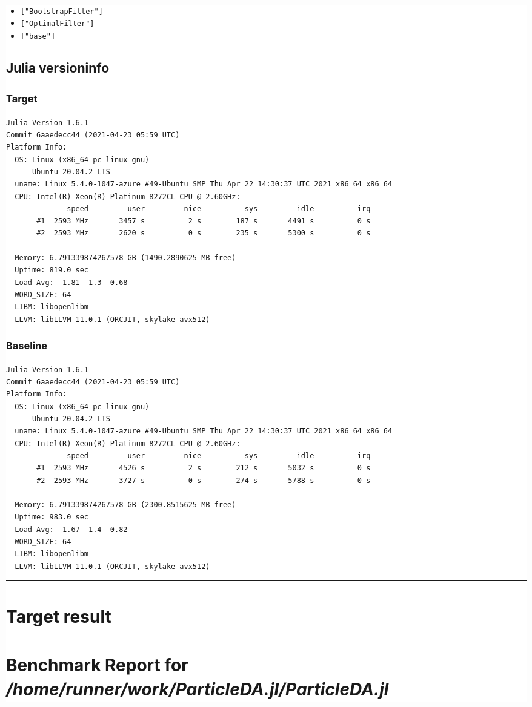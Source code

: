 - `["BootstrapFilter"]`
- `["OptimalFilter"]`
- `["base"]`

## Julia versioninfo

### Target
```
Julia Version 1.6.1
Commit 6aaedecc44 (2021-04-23 05:59 UTC)
Platform Info:
  OS: Linux (x86_64-pc-linux-gnu)
      Ubuntu 20.04.2 LTS
  uname: Linux 5.4.0-1047-azure #49-Ubuntu SMP Thu Apr 22 14:30:37 UTC 2021 x86_64 x86_64
  CPU: Intel(R) Xeon(R) Platinum 8272CL CPU @ 2.60GHz: 
              speed         user         nice          sys         idle          irq
       #1  2593 MHz       3457 s          2 s        187 s       4491 s          0 s
       #2  2593 MHz       2620 s          0 s        235 s       5300 s          0 s
       
  Memory: 6.791339874267578 GB (1490.2890625 MB free)
  Uptime: 819.0 sec
  Load Avg:  1.81  1.3  0.68
  WORD_SIZE: 64
  LIBM: libopenlibm
  LLVM: libLLVM-11.0.1 (ORCJIT, skylake-avx512)
```

### Baseline
```
Julia Version 1.6.1
Commit 6aaedecc44 (2021-04-23 05:59 UTC)
Platform Info:
  OS: Linux (x86_64-pc-linux-gnu)
      Ubuntu 20.04.2 LTS
  uname: Linux 5.4.0-1047-azure #49-Ubuntu SMP Thu Apr 22 14:30:37 UTC 2021 x86_64 x86_64
  CPU: Intel(R) Xeon(R) Platinum 8272CL CPU @ 2.60GHz: 
              speed         user         nice          sys         idle          irq
       #1  2593 MHz       4526 s          2 s        212 s       5032 s          0 s
       #2  2593 MHz       3727 s          0 s        274 s       5788 s          0 s
       
  Memory: 6.791339874267578 GB (2300.8515625 MB free)
  Uptime: 983.0 sec
  Load Avg:  1.67  1.4  0.82
  WORD_SIZE: 64
  LIBM: libopenlibm
  LLVM: libLLVM-11.0.1 (ORCJIT, skylake-avx512)
```

---
# Target result
# Benchmark Report for */home/runner/work/ParticleDA.jl/ParticleDA.jl*
